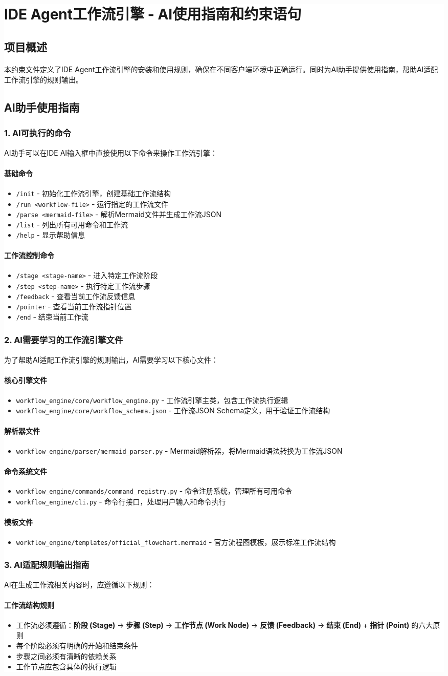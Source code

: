 # IDE Agent工作流引擎 - AI使用指南和约束语句

## 项目概述

本约束文件定义了IDE Agent工作流引擎的安装和使用规则，确保在不同客户端环境中正确运行。同时为AI助手提供使用指南，帮助AI适配工作流引擎的规则输出。

## AI助手使用指南

### 1. AI可执行的命令
AI助手可以在IDE AI输入框中直接使用以下命令来操作工作流引擎：

#### 基础命令
- `/init` - 初始化工作流引擎，创建基础工作流结构
- `/run <workflow-file>` - 运行指定的工作流文件
- `/parse <mermaid-file>` - 解析Mermaid文件并生成工作流JSON
- `/list` - 列出所有可用命令和工作流
- `/help` - 显示帮助信息

#### 工作流控制命令
- `/stage <stage-name>` - 进入特定工作流阶段
- `/step <step-name>` - 执行特定工作流步骤
- `/feedback` - 查看当前工作流反馈信息
- `/pointer` - 查看当前工作流指针位置
- `/end` - 结束当前工作流

### 2. AI需要学习的工作流引擎文件
为了帮助AI适配工作流引擎的规则输出，AI需要学习以下核心文件：

#### 核心引擎文件
- `workflow_engine/core/workflow_engine.py` - 工作流引擎主类，包含工作流执行逻辑
- `workflow_engine/core/workflow_schema.json` - 工作流JSON Schema定义，用于验证工作流结构

#### 解析器文件
- `workflow_engine/parser/mermaid_parser.py` - Mermaid解析器，将Mermaid语法转换为工作流JSON

#### 命令系统文件
- `workflow_engine/commands/command_registry.py` - 命令注册系统，管理所有可用命令
- `workflow_engine/cli.py` - 命令行接口，处理用户输入和命令执行

#### 模板文件
- `workflow_engine/templates/official_flowchart.mermaid` - 官方流程图模板，展示标准工作流结构

### 3. AI适配规则输出指南
AI在生成工作流相关内容时，应遵循以下规则：

#### 工作流结构规则
- 工作流必须遵循：**阶段 (Stage)** → **步骤 (Step)** → **工作节点 (Work Node)** → **反馈 (Feedback)** → **结束 (End)** + **指针 (Point)** 的六大原则
- 每个阶段必须有明确的开始和结束条件
- 步骤之间必须有清晰的依赖关系
- 工作节点应包含具体的执行逻辑
